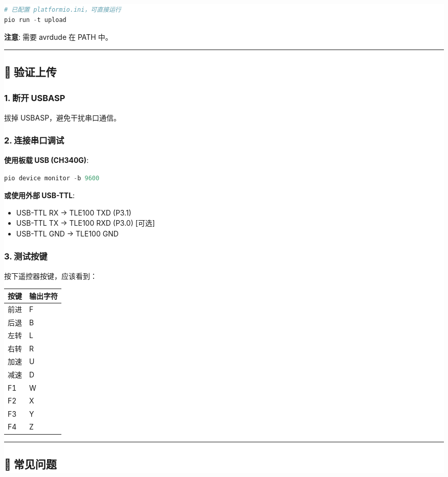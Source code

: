 ```powershell
# 已配置 platformio.ini，可直接运行
pio run -t upload
```

**注意**: 需要 avrdude 在 PATH 中。

---

## 🧪 验证上传

### 1. 断开 USBASP

拔掉 USBASP，避免干扰串口通信。

### 2. 连接串口调试

**使用板载 USB (CH340G)**:
```powershell
pio device monitor -b 9600
```

**或使用外部 USB-TTL**:
- USB-TTL RX → TLE100 TXD (P3.1)
- USB-TTL TX → TLE100 RXD (P3.0)  [可选]
- USB-TTL GND → TLE100 GND

### 3. 测试按键

按下遥控器按键，应该看到：

| 按键 | 输出字符 |
|------|---------|
| 前进 | F |
| 后退 | B |
| 左转 | L |
| 右转 | R |
| 加速 | U |
| 减速 | D |
| F1 | W |
| F2 | X |
| F3 | Y |
| F4 | Z |

---

## 🐛 常见问题
